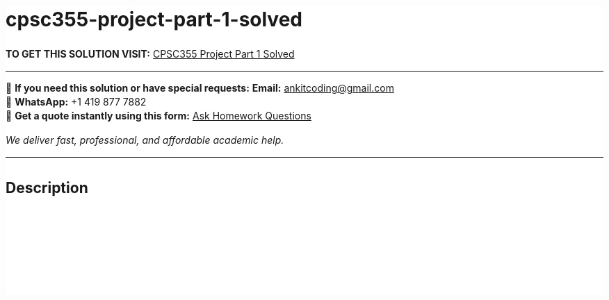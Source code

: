 # cpsc355-project-part-1-solved
**TO GET THIS SOLUTION VISIT:** [CPSC355 Project Part 1 Solved](https://www.ankitcodinghub.com/product/cpsc355-computing-machinery-i-solved/)


---

📩 **If you need this solution or have special requests:** **Email:** ankitcoding@gmail.com  
📱 **WhatsApp:** +1 419 877 7882  
📄 **Get a quote instantly using this form:** [Ask Homework Questions](https://www.ankitcodinghub.com/services/ask-homework-questions/)

*We deliver fast, professional, and affordable academic help.*

---

<h2>Description</h2>



<div class="kk-star-ratings kksr-auto kksr-align-center kksr-valign-top" data-payload="{&quot;align&quot;:&quot;center&quot;,&quot;id&quot;:&quot;116171&quot;,&quot;slug&quot;:&quot;default&quot;,&quot;valign&quot;:&quot;top&quot;,&quot;ignore&quot;:&quot;&quot;,&quot;reference&quot;:&quot;auto&quot;,&quot;class&quot;:&quot;&quot;,&quot;count&quot;:&quot;2&quot;,&quot;legendonly&quot;:&quot;&quot;,&quot;readonly&quot;:&quot;&quot;,&quot;score&quot;:&quot;5&quot;,&quot;starsonly&quot;:&quot;&quot;,&quot;best&quot;:&quot;5&quot;,&quot;gap&quot;:&quot;4&quot;,&quot;greet&quot;:&quot;Rate this product&quot;,&quot;legend&quot;:&quot;5\/5 - (2 votes)&quot;,&quot;size&quot;:&quot;24&quot;,&quot;title&quot;:&quot;CPSC355 Project Part 1 Solved&quot;,&quot;width&quot;:&quot;138&quot;,&quot;_legend&quot;:&quot;{score}\/{best} - ({count} {votes})&quot;,&quot;font_factor&quot;:&quot;1.25&quot;}">

<div class="kksr-stars">

<div class="kksr-stars-inactive">
            <div class="kksr-star" data-star="1" style="padding-right: 4px">


<div class="kksr-icon" style="width: 24px; height: 24px;"></div>
        </div>
            <div class="kksr-star" data-star="2" style="padding-right: 4px">


<div class="kksr-icon" style="width: 24px; height: 24px;"></div>
        </div>
            <div class="kksr-star" data-star="3" style="padding-right: 4px">


<div class="kksr-icon" style="width: 24px; height: 24px;"></div>
        </div>
            <div class="kksr-star" data-star="4" style="padding-right: 4px">


<div class="kksr-icon" style="width: 24px; height: 24px;"></div>
        </div>
            <div class="kksr-star" data-star="5" style="padding-right: 4px">


<div class="kksr-icon" style="width: 24px; height: 24px;"></div>
        </div>
    </div>
